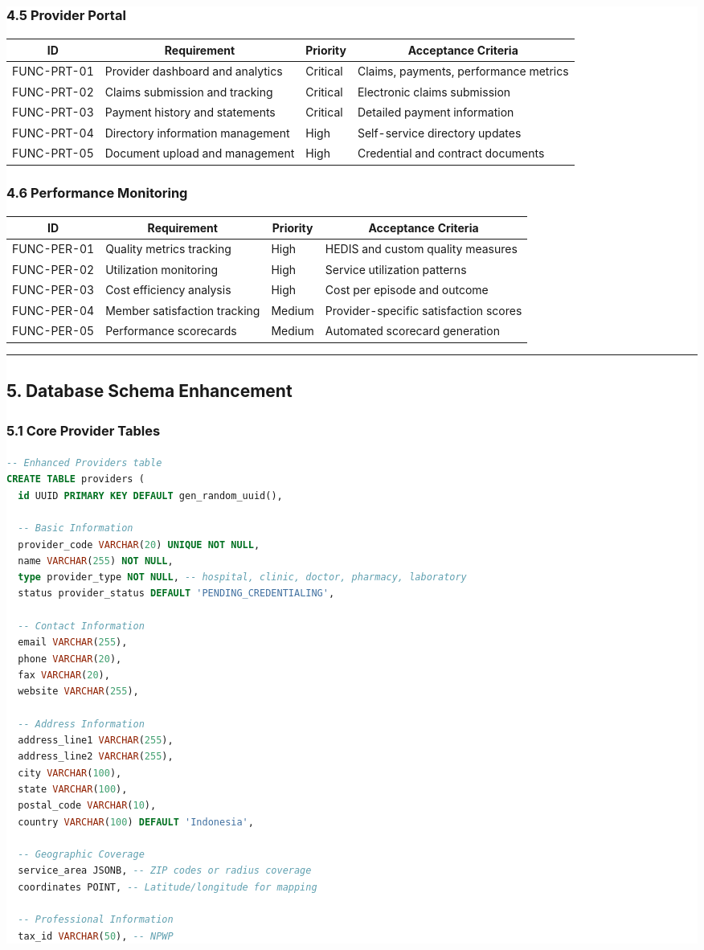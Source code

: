 ### 4.5 Provider Portal

| ID | Requirement | Priority | Acceptance Criteria |
|----|-------------|----------|-------------------|
| FUNC-PRT-01 | Provider dashboard and analytics | Critical | Claims, payments, performance metrics |
| FUNC-PRT-02 | Claims submission and tracking | Critical | Electronic claims submission |
| FUNC-PRT-03 | Payment history and statements | Critical | Detailed payment information |
| FUNC-PRT-04 | Directory information management | High | Self-service directory updates |
| FUNC-PRT-05 | Document upload and management | High | Credential and contract documents |

### 4.6 Performance Monitoring

| ID | Requirement | Priority | Acceptance Criteria |
|----|-------------|----------|-------------------|
| FUNC-PER-01 | Quality metrics tracking | High | HEDIS and custom quality measures |
| FUNC-PER-02 | Utilization monitoring | High | Service utilization patterns |
| FUNC-PER-03 | Cost efficiency analysis | High | Cost per episode and outcome |
| FUNC-PER-04 | Member satisfaction tracking | Medium | Provider-specific satisfaction scores |
| FUNC-PER-05 | Performance scorecards | Medium | Automated scorecard generation |

---

## 5. Database Schema Enhancement

### 5.1 Core Provider Tables
```sql
-- Enhanced Providers table
CREATE TABLE providers (
  id UUID PRIMARY KEY DEFAULT gen_random_uuid(),
  
  -- Basic Information
  provider_code VARCHAR(20) UNIQUE NOT NULL,
  name VARCHAR(255) NOT NULL,
  type provider_type NOT NULL, -- hospital, clinic, doctor, pharmacy, laboratory
  status provider_status DEFAULT 'PENDING_CREDENTIALING',
  
  -- Contact Information
  email VARCHAR(255),
  phone VARCHAR(20),
  fax VARCHAR(20),
  website VARCHAR(255),
  
  -- Address Information
  address_line1 VARCHAR(255),
  address_line2 VARCHAR(255),
  city VARCHAR(100),
  state VARCHAR(100),
  postal_code VARCHAR(10),
  country VARCHAR(100) DEFAULT 'Indonesia',
  
  -- Geographic Coverage
  service_area JSONB, -- ZIP codes or radius coverage
  coordinates POINT, -- Latitude/longitude for mapping
  
  -- Professional Information
  tax_id VARCHAR(50), -- NPWP
```